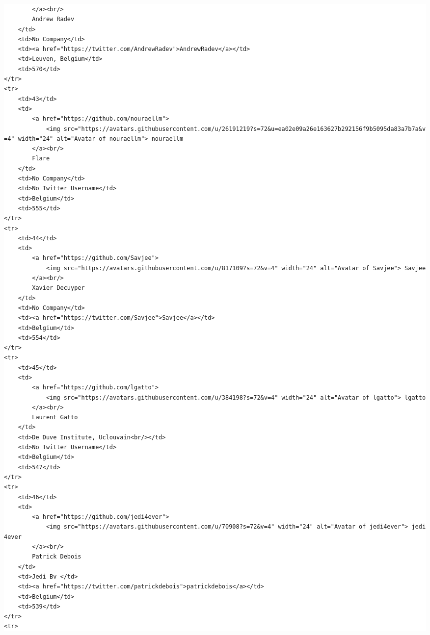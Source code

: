 			</a><br/>
			Andrew Radev
		</td>
		<td>No Company</td>
		<td><a href="https://twitter.com/AndrewRadev">AndrewRadev</a></td>
		<td>Leuven, Belgium</td>
		<td>570</td>
	</tr>
	<tr>
		<td>43</td>
		<td>
			<a href="https://github.com/nouraellm">
				<img src="https://avatars.githubusercontent.com/u/26191219?s=72&u=ea02e09a26e163627b292156f9b5095da83a7b7a&v=4" width="24" alt="Avatar of nouraellm"> nouraellm
			</a><br/>
			Flare
		</td>
		<td>No Company</td>
		<td>No Twitter Username</td>
		<td>Belgium</td>
		<td>555</td>
	</tr>
	<tr>
		<td>44</td>
		<td>
			<a href="https://github.com/Savjee">
				<img src="https://avatars.githubusercontent.com/u/817109?s=72&v=4" width="24" alt="Avatar of Savjee"> Savjee
			</a><br/>
			Xavier Decuyper
		</td>
		<td>No Company</td>
		<td><a href="https://twitter.com/Savjee">Savjee</a></td>
		<td>Belgium</td>
		<td>554</td>
	</tr>
	<tr>
		<td>45</td>
		<td>
			<a href="https://github.com/lgatto">
				<img src="https://avatars.githubusercontent.com/u/384198?s=72&v=4" width="24" alt="Avatar of lgatto"> lgatto
			</a><br/>
			Laurent Gatto
		</td>
		<td>De Duve Institute, Uclouvain<br/></td>
		<td>No Twitter Username</td>
		<td>Belgium</td>
		<td>547</td>
	</tr>
	<tr>
		<td>46</td>
		<td>
			<a href="https://github.com/jedi4ever">
				<img src="https://avatars.githubusercontent.com/u/70908?s=72&v=4" width="24" alt="Avatar of jedi4ever"> jedi4ever
			</a><br/>
			Patrick Debois
		</td>
		<td>Jedi Bv </td>
		<td><a href="https://twitter.com/patrickdebois">patrickdebois</a></td>
		<td>Belgium</td>
		<td>539</td>
	</tr>
	<tr>